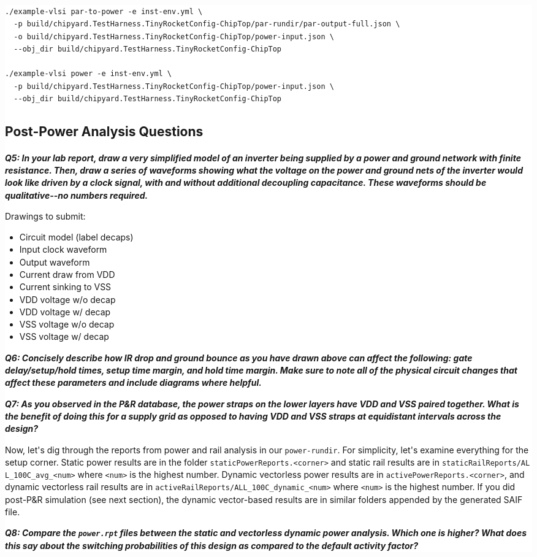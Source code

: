 ```
./example-vlsi par-to-power -e inst-env.yml \
  -p build/chipyard.TestHarness.TinyRocketConfig-ChipTop/par-rundir/par-output-full.json \ 
  -o build/chipyard.TestHarness.TinyRocketConfig-ChipTop/power-input.json \
  --obj_dir build/chipyard.TestHarness.TinyRocketConfig-ChipTop

./example-vlsi power -e inst-env.yml \
  -p build/chipyard.TestHarness.TinyRocketConfig-ChipTop/power-input.json \
  --obj_dir build/chipyard.TestHarness.TinyRocketConfig-ChipTop
```

## Post-Power Analysis Questions

***Q5: In your lab report, draw a very simplified model of an inverter being
supplied by a power and ground network with finite resistance.  Then, draw a
series of waveforms showing what the voltage on the power and ground nets of
the inverter would look like driven by a clock signal, with and without
additional decoupling capacitance. These waveforms should be qualitative--no
numbers required.*** 

Drawings to submit:
- Circuit model (label decaps) 
- Input clock waveform
- Output waveform 
- Current draw from VDD 
- Current sinking to VSS
- VDD voltage w/o decap 
- VDD voltage w/ decap 
- VSS voltage w/o decap 
- VSS voltage w/ decap

***Q6: Concisely describe how IR drop and ground bounce as you have drawn above
can affect the following: gate delay/setup/hold times, setup time margin, and
hold time margin. Make sure to note all of the physical circuit changes that
affect these parameters and include diagrams where helpful.***

***Q7: As you observed in the P&R database, the power straps on the lower
layers have VDD and VSS paired together. What is the benefit of doing this for
a supply grid as opposed to having VDD and VSS straps at equidistant intervals
across the design?***

Now, let's dig through the reports from power and rail analysis in our
`power-rundir`. For simplicity, let's examine everything for the setup corner.
Static power results are in the folder `staticPowerReports.<corner>` and static
rail results are in `staticRailReports/ALL_100C_avg_<num>` where `<num>` is the
highest number. Dynamic vectorless power results are in
`activePowerReports.<corner>`, and dynamic vectorless rail results are in
`activeRailReports/ALL_100C_dynamic_<num>` where `<num>` is the highest number.
If you did post-P&R simulation (see next section), the dynamic vector-based
results are in similar folders appended by the generated SAIF file.

***Q8: Compare the `power.rpt` files between the static and vectorless dynamic
power analysis. Which one is higher? What does this say about the switching
probabilities of this design as compared to the default activity factor?***
